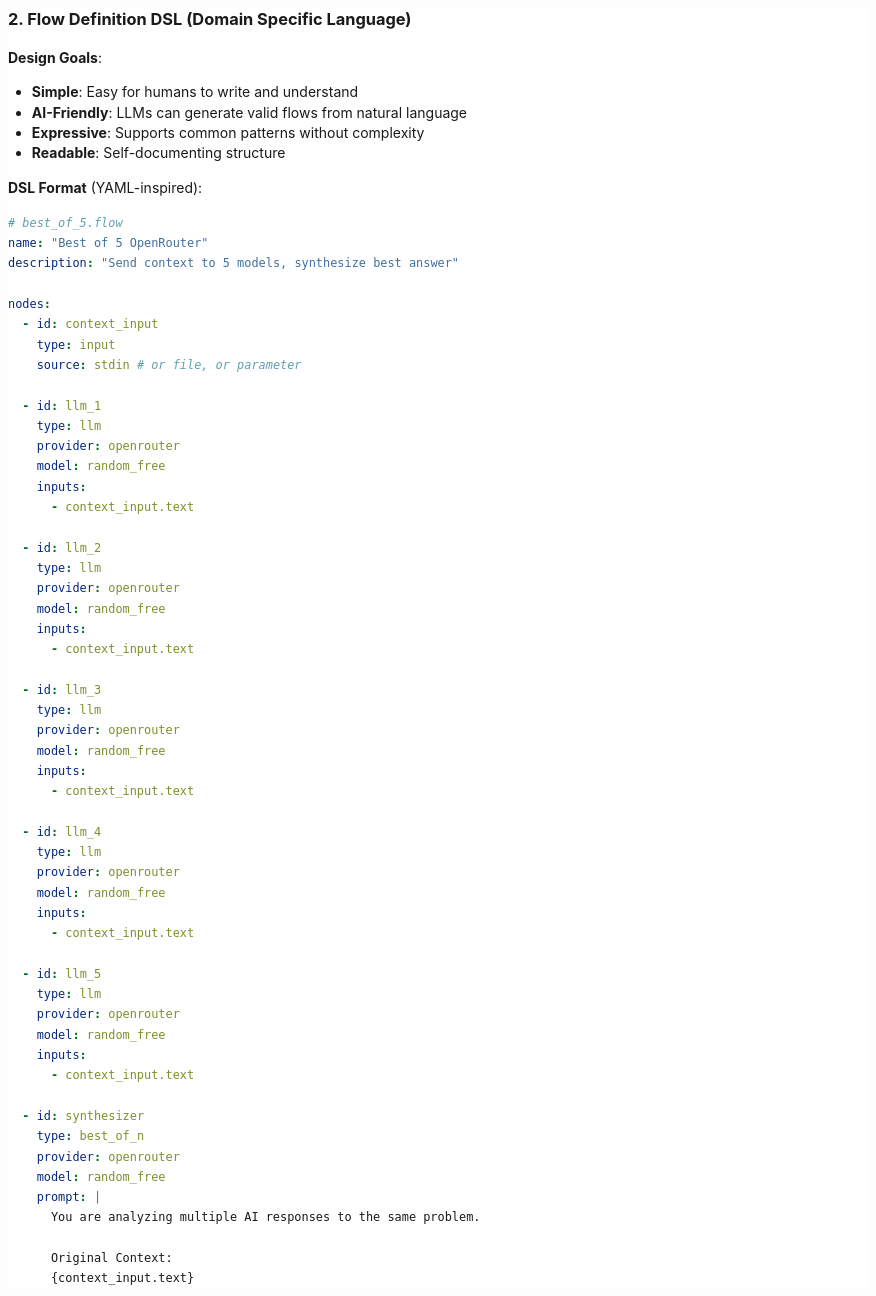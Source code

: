 ### 2. Flow Definition DSL (Domain Specific Language)

**Design Goals**:

- **Simple**: Easy for humans to write and understand
- **AI-Friendly**: LLMs can generate valid flows from natural language
- **Expressive**: Supports common patterns without complexity
- **Readable**: Self-documenting structure

**DSL Format** (YAML-inspired):

```yaml
# best_of_5.flow
name: "Best of 5 OpenRouter"
description: "Send context to 5 models, synthesize best answer"

nodes:
  - id: context_input
    type: input
    source: stdin # or file, or parameter

  - id: llm_1
    type: llm
    provider: openrouter
    model: random_free
    inputs:
      - context_input.text

  - id: llm_2
    type: llm
    provider: openrouter
    model: random_free
    inputs:
      - context_input.text

  - id: llm_3
    type: llm
    provider: openrouter
    model: random_free
    inputs:
      - context_input.text

  - id: llm_4
    type: llm
    provider: openrouter
    model: random_free
    inputs:
      - context_input.text

  - id: llm_5
    type: llm
    provider: openrouter
    model: random_free
    inputs:
      - context_input.text

  - id: synthesizer
    type: best_of_n
    provider: openrouter
    model: random_free
    prompt: |
      You are analyzing multiple AI responses to the same problem.

      Original Context:
      {context_input.text}
```